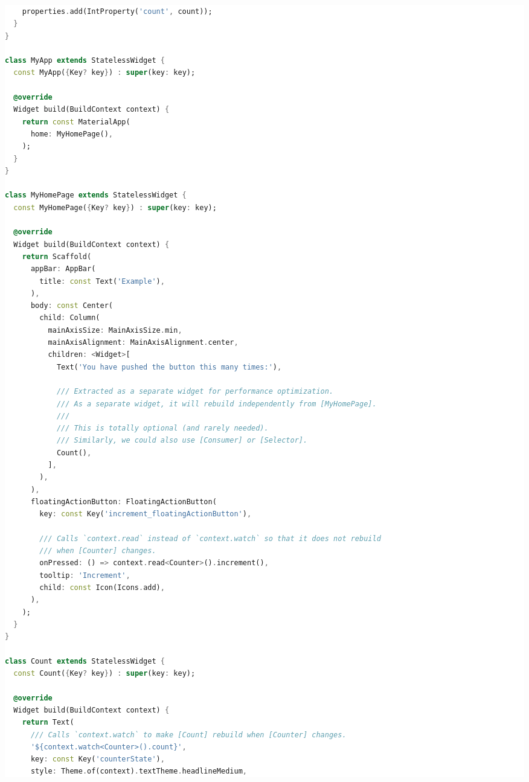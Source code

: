 ``` dart
    properties.add(IntProperty('count', count));
  }
}

class MyApp extends StatelessWidget {
  const MyApp({Key? key}) : super(key: key);

  @override
  Widget build(BuildContext context) {
    return const MaterialApp(
      home: MyHomePage(),
    );
  }
}

class MyHomePage extends StatelessWidget {
  const MyHomePage({Key? key}) : super(key: key);

  @override
  Widget build(BuildContext context) {
    return Scaffold(
      appBar: AppBar(
        title: const Text('Example'),
      ),
      body: const Center(
        child: Column(
          mainAxisSize: MainAxisSize.min,
          mainAxisAlignment: MainAxisAlignment.center,
          children: <Widget>[
            Text('You have pushed the button this many times:'),

            /// Extracted as a separate widget for performance optimization.
            /// As a separate widget, it will rebuild independently from [MyHomePage].
            ///
            /// This is totally optional (and rarely needed).
            /// Similarly, we could also use [Consumer] or [Selector].
            Count(),
          ],
        ),
      ),
      floatingActionButton: FloatingActionButton(
        key: const Key('increment_floatingActionButton'),

        /// Calls `context.read` instead of `context.watch` so that it does not rebuild
        /// when [Counter] changes.
        onPressed: () => context.read<Counter>().increment(),
        tooltip: 'Increment',
        child: const Icon(Icons.add),
      ),
    );
  }
}

class Count extends StatelessWidget {
  const Count({Key? key}) : super(key: key);

  @override
  Widget build(BuildContext context) {
    return Text(
      /// Calls `context.watch` to make [Count] rebuild when [Counter] changes.
      '${context.watch<Counter>().count}',
      key: const Key('counterState'),
      style: Theme.of(context).textTheme.headlineMedium,
```